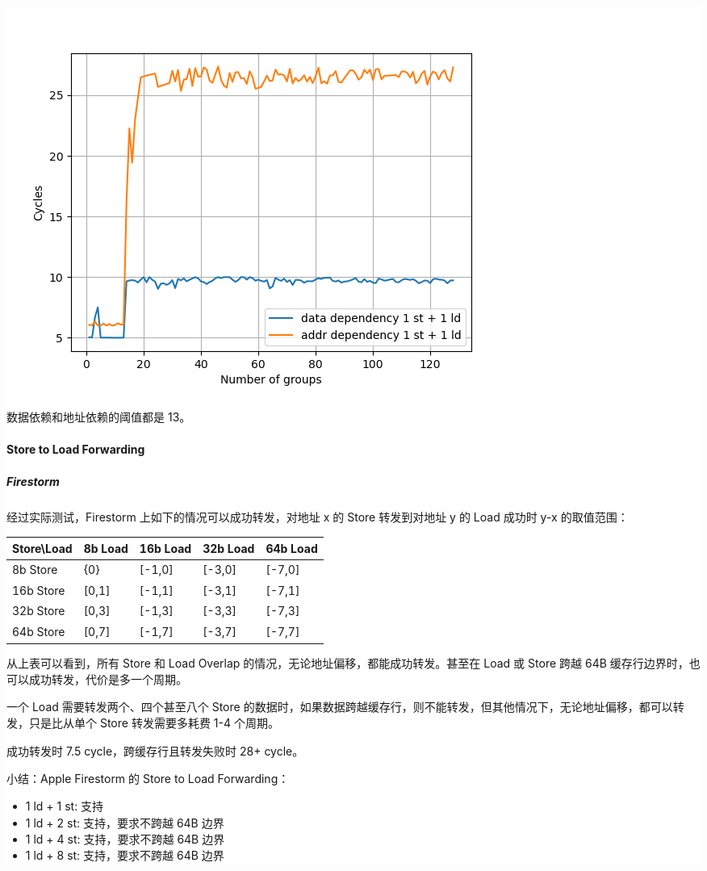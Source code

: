 ![](./apple-m1-icestorm-memory-dependency-predictor.png)

数据依赖和地址依赖的阈值都是 13。

#### Store to Load Forwarding

##### Firestorm

经过实际测试，Firestorm 上如下的情况可以成功转发，对地址 x 的 Store 转发到对地址 y 的 Load 成功时 y-x 的取值范围：

| Store\Load | 8b Load | 16b Load | 32b Load | 64b Load |
|------------|---------|----------|----------|----------|
| 8b Store   | {0}     | [-1,0]   | [-3,0]   | [-7,0]   |
| 16b Store  | [0,1]   | [-1,1]   | [-3,1]   | [-7,1]   |
| 32b Store  | [0,3]   | [-1,3]   | [-3,3]   | [-7,3]   |
| 64b Store  | [0,7]   | [-1,7]   | [-3,7]   | [-7,7]   |

从上表可以看到，所有 Store 和 Load Overlap 的情况，无论地址偏移，都能成功转发。甚至在 Load 或 Store 跨越 64B 缓存行边界时，也可以成功转发，代价是多一个周期。

一个 Load 需要转发两个、四个甚至八个 Store 的数据时，如果数据跨越缓存行，则不能转发，但其他情况下，无论地址偏移，都可以转发，只是比从单个 Store 转发需要多耗费 1-4 个周期。

成功转发时 7.5 cycle，跨缓存行且转发失败时 28+ cycle。

小结：Apple Firestorm 的 Store to Load Forwarding：

- 1 ld + 1 st: 支持
- 1 ld + 2 st: 支持，要求不跨越 64B 边界
- 1 ld + 4 st: 支持，要求不跨越 64B 边界
- 1 ld + 8 st: 支持，要求不跨越 64B 边界

